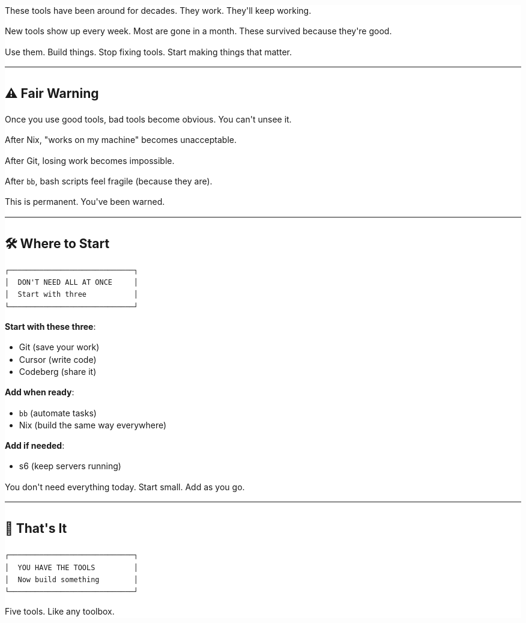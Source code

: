 These tools have been around for decades. They work. They'll keep working.

New tools show up every week. Most are gone in a month. These survived because they're good.

Use them. Build things. Stop fixing tools. Start making things that matter.

---

## ⚠️ Fair Warning

Once you use good tools, bad tools become obvious. You can't unsee it.

After Nix, "works on my machine" becomes unacceptable.

After Git, losing work becomes impossible.

After `bb`, bash scripts feel fragile (because they are).

This is permanent. You've been warned.

---

## 🛠️ Where to Start

```
┌─────────────────────────────┐
│  DON'T NEED ALL AT ONCE     │
│  Start with three           │
└─────────────────────────────┘
```

**Start with these three**:
- Git (save your work)
- Cursor (write code)
- Codeberg (share it)

**Add when ready**:
- `bb` (automate tasks)
- Nix (build the same way everywhere)

**Add if needed**:
- s6 (keep servers running)

You don't need everything today. Start small. Add as you go.

---

## 🏁 That's It

```
┌─────────────────────────────┐
│  YOU HAVE THE TOOLS         │
│  Now build something        │
└─────────────────────────────┘
```

Five tools. Like any toolbox.
